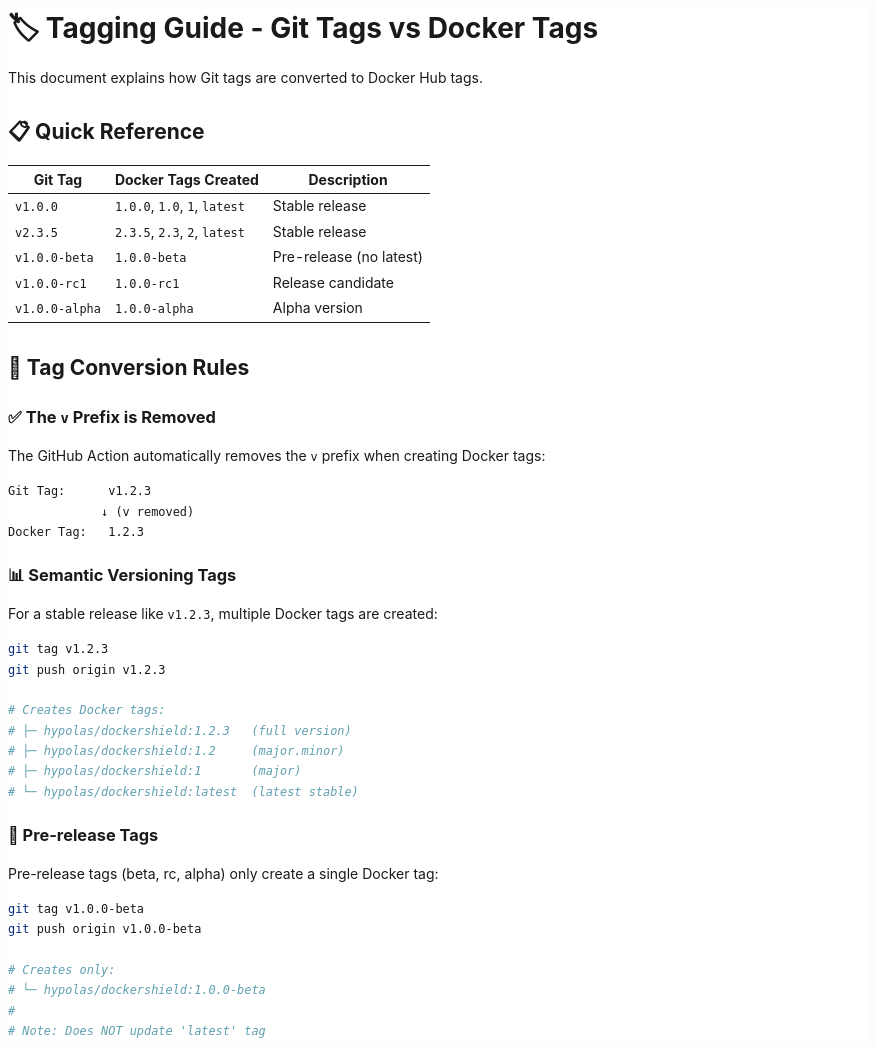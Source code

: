 # 🏷️ Tagging Guide - Git Tags vs Docker Tags

This document explains how Git tags are converted to Docker Hub tags.

## 📋 Quick Reference

| Git Tag | Docker Tags Created | Description |
|---------|---------------------|-------------|
| `v1.0.0` | `1.0.0`, `1.0`, `1`, `latest` | Stable release |
| `v2.3.5` | `2.3.5`, `2.3`, `2`, `latest` | Stable release |
| `v1.0.0-beta` | `1.0.0-beta` | Pre-release (no latest) |
| `v1.0.0-rc1` | `1.0.0-rc1` | Release candidate |
| `v1.0.0-alpha` | `1.0.0-alpha` | Alpha version |

## 🔄 Tag Conversion Rules

### ✅ The `v` Prefix is Removed

The GitHub Action automatically removes the `v` prefix when creating Docker tags:

```
Git Tag:      v1.2.3
             ↓ (v removed)
Docker Tag:   1.2.3
```

### 📊 Semantic Versioning Tags

For a stable release like `v1.2.3`, multiple Docker tags are created:

```bash
git tag v1.2.3
git push origin v1.2.3

# Creates Docker tags:
# ├─ hypolas/dockershield:1.2.3   (full version)
# ├─ hypolas/dockershield:1.2     (major.minor)
# ├─ hypolas/dockershield:1       (major)
# └─ hypolas/dockershield:latest  (latest stable)
```

### 🧪 Pre-release Tags

Pre-release tags (beta, rc, alpha) only create a single Docker tag:

```bash
git tag v1.0.0-beta
git push origin v1.0.0-beta

# Creates only:
# └─ hypolas/dockershield:1.0.0-beta
#
# Note: Does NOT update 'latest' tag
```
